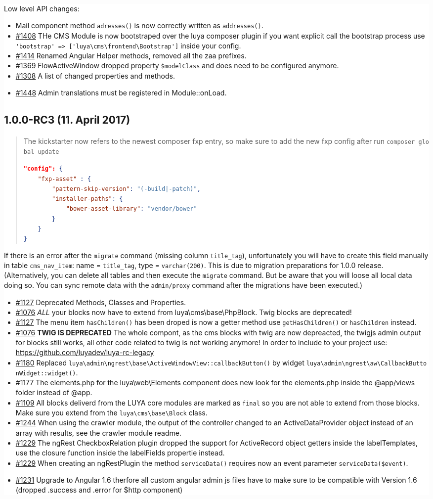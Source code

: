 Low level API changes:

+ Mail component method `adresses()` is now correctly written as `addresses()`.
+ [#1408](https://github.com/luyadev/luya/issues/1408) THe CMS Module is now bootstraped over the luya composer plugin if you want explicit call the bootstrap process use `'bootstrap' => ['luya\cms\frontend\Bootstrap']` inside your config.
+ [#1414](https://github.com/luyadev/luya/issues/1414) Renamed Angular Helper methods, removed all the zaa prefixes.
+ [#1369](https://github.com/luyadev/luya/issues/1369) FlowActiveWindow dropped property `$modelClass` and does need to be configured anymore.
+ [#1308](https://github.com/luyadev/luya/issues/1308) A list of changed properties and methods.
- [#1448](https://github.com/luyadev/luya/issues/1448) Admin translations must be registered in Module::onLoad.

1.0.0-RC3 (11. April 2017)
-------------------

> The kickstarter now refers to the newest composer fxp entry, so make sure to add the new fxp config after run `composer global update`
> ```json
> "config": {
>     "fxp-asset" : {
>         "pattern-skip-version": "(-build|-patch)",
>         "installer-paths": {
>             "bower-asset-library": "vendor/bower"
>         }
>     }   
> }
> ```

If there is an error after the `migrate` command (missing column `title_tag`), unfortunately you will have to create this field manually in table `cms_nav_item`: name = `title_tag`, type = `varchar(200)`. This is due to migration preparations for 1.0.0 release. (Alternatively, you can delete all tables and then execute the `migrate` command. But be aware that you will loose all local data doing so. You can sync remote data with the `admin/proxy` command after the migrations have been executed.)

+ [#1127](https://github.com/luyadev/luya/issues/1127) Deprecated Methods, Classes and Properties.
+ [#1076](https://github.com/luyadev/luya/issues/1076) *ALL* your blocks now have to extend from luya\cms\base\PhpBlock. Twig blocks are deprecated! 
+ [#1127](https://github.com/luyadev/luya/issues/1127) The menu item `hasChildren()` has been droped is now a getter method use `getHasChildren()` or `hasChildren` instead.
+ [#1076](https://github.com/luyadev/luya/issues/1076) **TWIG IS DEPRECATED** The whole compont, as the cms blocks with twig are now depreacted, the twigjs admin output for blocks still works, all other code related to twig is not working anymore! In order to include to your project use: https://github.com/luyadev/luya-rc-legacy
+ [#1180](https://github.com/luyadev/luya/issues/1180) Replaced `luya\admin\ngrest\base\ActiveWindowView::callbackButton()` by widget `luya\admin\ngrest\aw\CallbackButtonWidget::widget()`.
+ [#1177](https://github.com/luyadev/luya/issues/1177) The elements.php for the luya\web\Elements component does new look for the elements.php inside the @app/views folder instead of @app.
+ [#1109](https://github.com/luyadev/luya/issues/1109) All blocks deliverd from the LUYA core modules are marked as `final` so you are not able to extend from those blocks. Make sure you extend from the `luya\cms\base\Block` class.
+ [#1244](https://github.com/luyadev/luya/issues/1244) When using the crawler module, the output of the controller changed to an ActiveDataProvider object instead of an array with results, see the crawler module readme.
+ [#1229](https://github.com/luyadev/luya/issues/1229) The ngRest CheckboxRelation plugin dropped the support for ActiveRecord object getters inside the labelTemplates, use the closure function inside the labelFields propertie instead. 
+ [#1229](https://github.com/luyadev/luya/issues/1229) When creating an ngRestPlugin the method `serviceData()` requires now an event parameter `serviceData($event)`.
- [#1231](https://github.com/luyadev/luya/issues/1231) Upgrade to Angular 1.6 therfore all custom angular admin js files have to make sure to be compatible with Version 1.6 (dropped .success and .error for $http component)
